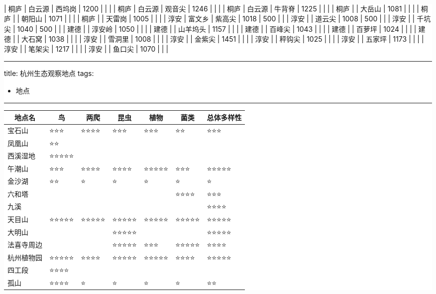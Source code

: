 | 桐庐 | 白云源 | 西坞岗 | 1200 |  |  |
| 桐庐 | 白云源 | 观音尖 | 1246 |  |  |
| 桐庐 | 白云源 | 牛背脊 | 1225 |  |  |
| 桐庐 |  | 大岳山 | 1081 |  |  |
| 桐庐 |  | 朝阳山 | 1071 |  |  |
| 桐庐 |  | 天雷岗 | 1005 |  |  |
| 淳安 | 富文乡 | 紫高尖 | 1018 | 500 |  |
| 淳安 |  | 道云尖 | 1008 | 500 |  |
| 淳安 |  | 千坑尖 | 1040 | 500 |  |
| 建德 |  | 淳安岭 | 1050 |  |  |
| 建德 |  | 山羊坞头 | 1157 |  |  |
| 建德 |  | 百峰尖 | 1043 |  |  |
| 建德 |  | 百萝坪 | 1024 |  |  |
| 建德 |  | 大石窝 | 1038 |  |  |
| 淳安 |  | 雪洞里 | 1008 |  |  |
| 淳安 |  | 金紫尖 | 1451 |  |  |
| 淳安 |  | 秤钩尖 | 1025 |  |  |
| 淳安 |  | 五家坪 | 1173 |  |  |
| 淳安 |  | 笔架尖 | 1217 |  |  |
| 淳安 |  | 鱼口尖 | 1070 |  |  |

---
title: 杭州生态观察地点
tags:
  - 地点
---
| 地点名 | 鸟 | 两爬 | 昆虫 | 植物 | 菌类 | 总体多样性 |
| ---- | ---- | ---- | ---- | ---- | ---- | ---- |
| 宝石山 | ⭐⭐⭐ | ⭐⭐⭐⭐ | ⭐⭐⭐ | ⭐⭐⭐ | ⭐⭐ | ⭐⭐⭐ |
| 凤凰山 | ⭐⭐ |  |  |  |  |  |
| 西溪湿地 | ⭐⭐⭐⭐⭐ |  |  |  |  |  |
| 午潮山 | ⭐⭐⭐ | ⭐⭐⭐⭐ | ⭐⭐⭐⭐ | ⭐⭐⭐⭐⭐ | ⭐⭐⭐ | ⭐⭐⭐⭐⭐ |
| 金沙湖 | ⭐⭐ | ⭐ | ⭐ | ⭐ | ⭐ | ⭐ |
| 六和塔 |  |  |  |  | ⭐⭐⭐⭐ | ⭐⭐⭐ |
| 九溪 |  |  |  |  |  | ⭐⭐⭐⭐ |
| 天目山 | ⭐⭐⭐⭐⭐ | ⭐⭐⭐⭐⭐ | ⭐⭐⭐⭐⭐ | ⭐⭐⭐⭐⭐ | ⭐⭐⭐⭐⭐ | ⭐⭐⭐⭐⭐ |
| 大明山 |  |  | ⭐⭐⭐⭐⭐ |  |  | ⭐⭐⭐⭐⭐ |
| 法喜寺周边 |  |  | ⭐⭐⭐⭐⭐ | ⭐⭐⭐ | ⭐⭐⭐⭐⭐ | ⭐⭐⭐⭐ |
| 杭州植物园 | ⭐⭐⭐⭐⭐ | ⭐⭐⭐⭐ | ⭐⭐⭐⭐⭐ | ⭐⭐⭐⭐⭐ | ⭐⭐⭐⭐ | ⭐⭐⭐⭐⭐ |
| 四工段 | ⭐⭐⭐⭐ |  |  |  |  |  |
| 孤山 | ⭐⭐⭐⭐ | ⭐ | ⭐ | ⭐ | ⭐ | ⭐⭐ |